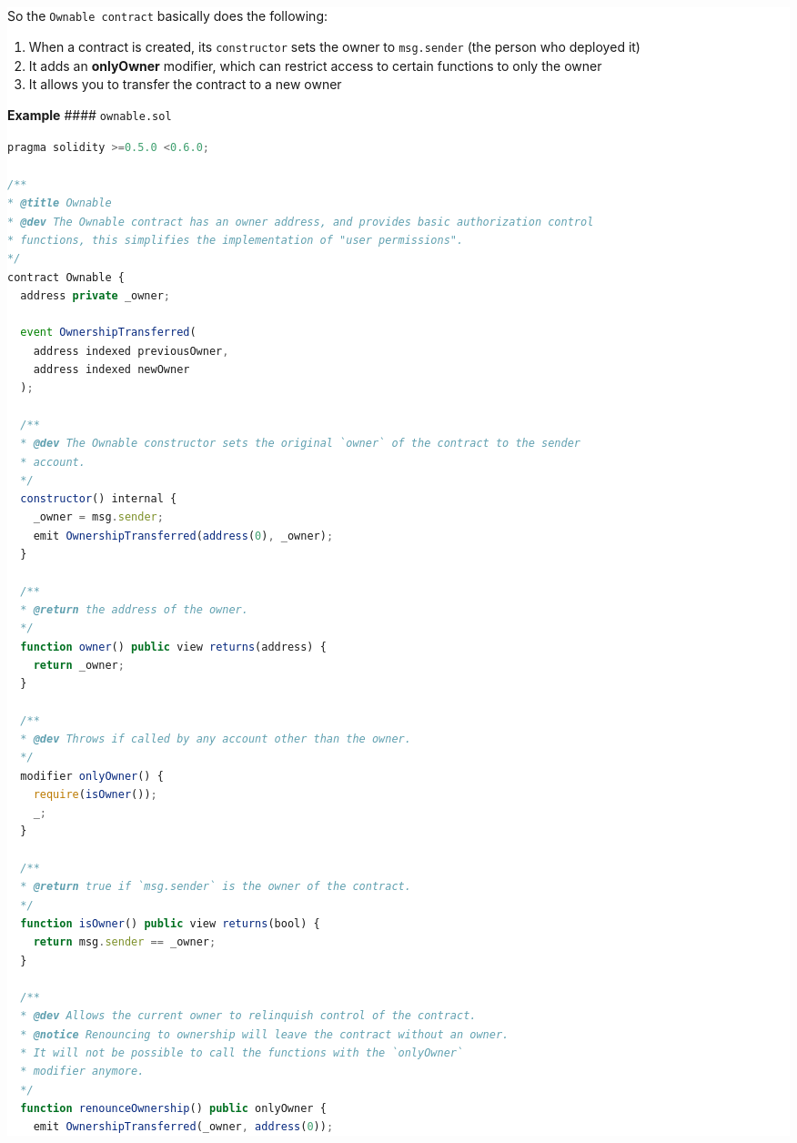 
So the `Ownable contract` basically does the following:

1. When a contract is created, its `constructor` sets the owner to `msg.sender` (the person who deployed it)
2. It adds an **onlyOwner** modifier, which can restrict access to certain functions to only the owner
3. It allows you to transfer the contract to a new owner

**Example** #### `ownable.sol`
```js
pragma solidity >=0.5.0 <0.6.0;

/**
* @title Ownable
* @dev The Ownable contract has an owner address, and provides basic authorization control
* functions, this simplifies the implementation of "user permissions".
*/
contract Ownable {
  address private _owner;

  event OwnershipTransferred(
    address indexed previousOwner,
    address indexed newOwner
  );

  /**
  * @dev The Ownable constructor sets the original `owner` of the contract to the sender
  * account.
  */
  constructor() internal {
    _owner = msg.sender;
    emit OwnershipTransferred(address(0), _owner);
  }

  /**
  * @return the address of the owner.
  */
  function owner() public view returns(address) {
    return _owner;
  }

  /**
  * @dev Throws if called by any account other than the owner.
  */
  modifier onlyOwner() {
    require(isOwner());
    _;
  }

  /**
  * @return true if `msg.sender` is the owner of the contract.
  */
  function isOwner() public view returns(bool) {
    return msg.sender == _owner;
  }

  /**
  * @dev Allows the current owner to relinquish control of the contract.
  * @notice Renouncing to ownership will leave the contract without an owner.
  * It will not be possible to call the functions with the `onlyOwner`
  * modifier anymore.
  */
  function renounceOwnership() public onlyOwner {
    emit OwnershipTransferred(_owner, address(0));
```